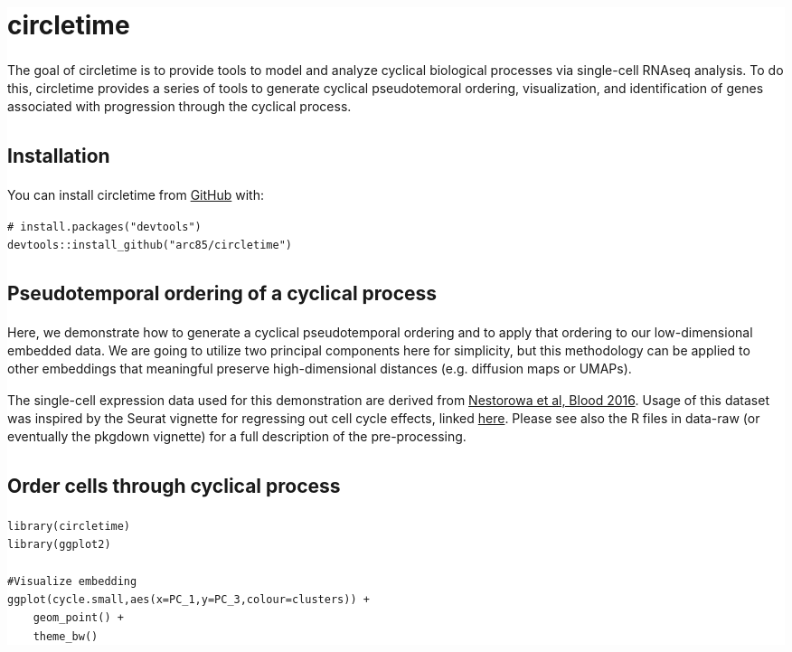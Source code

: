 


circletime
==========




The goal of circletime is to provide tools to model and analyze cyclical
biological processes via single-cell RNAseq analysis. To do this,
circletime provides a series of tools to generate cyclical pseudotemoral
ordering, visualization, and identification of genes associated with
progression through the cyclical process.

Installation
------------

You can install circletime from [GitHub](https://github.com/) with:

    # install.packages("devtools")
    devtools::install_github("arc85/circletime")

Pseudotemporal ordering of a cyclical process
---------------------------------------------

Here, we demonstrate how to generate a cyclical pseudotemporal ordering
and to apply that ordering to our low-dimensional embedded data. We are
going to utilize two principal components here for simplicity, but this
methodology can be applied to other embeddings that meaningful preserve
high-dimensional distances (e.g. diffusion maps or UMAPs).

The single-cell expression data used for this demonstration are derived
from [Nestorowa et al, Blood
2016](https://pubmed.ncbi.nlm.nih.gov/27365425/). Usage of this dataset
was inspired by the Seurat vignette for regressing out cell cycle
effects, linked
[here](https://satijalab.org/seurat/v3.2/cell_cycle_vignette.html).
Please see also the R files in data-raw (or eventually the pkgdown
vignette) for a full description of the pre-processing.

Order cells through cyclical process
------------------------------------

    library(circletime)
    library(ggplot2)

    #Visualize embedding
    ggplot(cycle.small,aes(x=PC_1,y=PC_3,colour=clusters)) +
        geom_point() +
        theme_bw()
